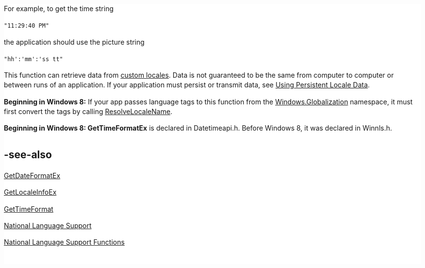 
For example, to get the time string

<pre class="syntax" xml:space="preserve"><code>"11:29:40 PM"</code></pre>
the application should use the picture string

<pre class="syntax" xml:space="preserve"><code>"hh':'mm':'ss tt"</code></pre>
This function can retrieve data from <a href="https://docs.microsoft.com/windows/desktop/Intl/custom-locales">custom locales</a>. Data is not guaranteed to be the same from computer to computer or between runs of an application. If your application must persist or transmit data, see <a href="https://docs.microsoft.com/windows/desktop/Intl/using-persistent-locale-data">Using Persistent Locale Data</a>.

<b>Beginning in Windows 8:</b> If your app passes language tags to this function from the <a href="https://docs.microsoft.com/en-us/uwp/api/Windows.Globalization">Windows.Globalization</a> namespace, it must first convert the tags by calling <a href="https://docs.microsoft.com/windows/desktop/api/winnls/nf-winnls-resolvelocalename">ResolveLocaleName</a>.

<b>Beginning in Windows 8: </b><b>GetTimeFormatEx</b>  is declared in Datetimeapi.h. Before Windows 8, it was declared in Winnls.h.




## -see-also




<a href="https://docs.microsoft.com/windows/desktop/api/datetimeapi/nf-datetimeapi-getdateformatex">GetDateFormatEx</a>



<a href="https://docs.microsoft.com/windows/desktop/api/winnls/nf-winnls-getlocaleinfoex">GetLocaleInfoEx</a>



<a href="https://docs.microsoft.com/windows/desktop/api/datetimeapi/nf-datetimeapi-gettimeformata">GetTimeFormat</a>



<a href="https://docs.microsoft.com/windows/desktop/Intl/national-language-support">National Language Support</a>



<a href="https://docs.microsoft.com/windows/desktop/Intl/national-language-support-functions">National Language Support Functions</a>
 

 

